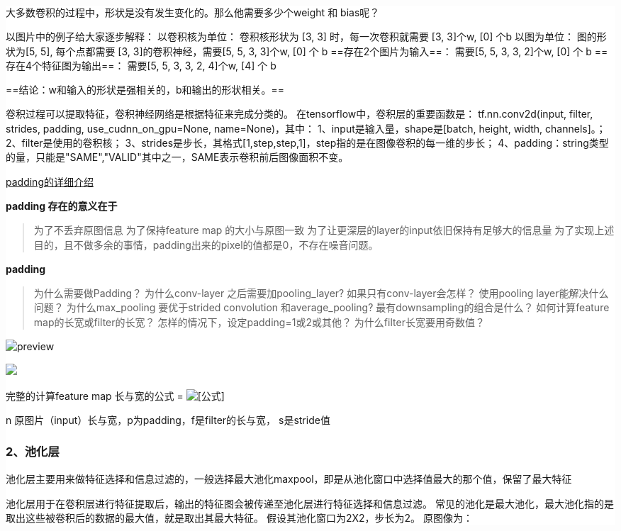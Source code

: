 大多数卷积的过程中，形状是没有发生变化的。那么他需要多少个weight 和 bias呢？

以图片中的例子给大家逐步解释：
以卷积核为单位： 卷积核形状为 [3, 3] 时，每一次卷积就需要 [3, 3]个w, [0] 个b
以图为单位： 图的形状为[5, 5], 每个点都需要 [3, 3]的卷积神经，需要[5, 5, 3, 3]个w, [0] 个 b
==存在2个图片为输入==： 需要[5, 5, 3, 3, 2]个w, [0] 个 b
==存在4个特征图为输出==： 需要[5, 5, 3, 3, 2, 4]个w, [4] 个 b

==结论：w和输入的形状是强相关的，b和输出的形状相关。==



卷积过程可以提取特征，卷积神经网络是根据特征来完成分类的。
在tensorflow中，卷积层的重要函数是：
tf.nn.conv2d(input, filter, strides, padding, use_cudnn_on_gpu=None, name=None)，其中：
1、input是输入量，shape是[batch, height, width, channels]。；
2、filter是使用的卷积核；
3、strides是步长，其格式[1,step,step,1]，step指的是在图像卷积的每一维的步长；
4、padding：string类型的量，只能是"SAME","VALID"其中之一，SAME表示卷积前后图像面积不变。

[padding的详细介绍](https://zhuanlan.zhihu.com/p/36278093)



**padding 存在的意义在于**

> 为了不丢弃原图信息
> 为了保持feature map 的大小与原图一致
> 为了让更深层的layer的input依旧保持有足够大的信息量
> 为了实现上述目的，且不做多余的事情，padding出来的pixel的值都是0，不存在噪音问题。



**padding**

> 为什么需要做Padding？
> 为什么conv-layer 之后需要加pooling_layer?
> 如果只有conv-layer会怎样？
> 使用pooling layer能解决什么问题？
> 为什么max_pooling 要优于strided convolution 和average_pooling?
> 最有downsampling的组合是什么？
> 如何计算feature map的长宽或filter的长宽？
> 怎样的情况下，设定padding=1或2或其他？
> 为什么filter长宽要用奇数值？

![preview](http://cdn.nefu-yzk.top/img/v2-b9d13f945fe34c8d0e064cde5db3a6d4_r.jpg)

![](http://cdn.nefu-yzk.top/img/v2-b9d13f945fe34c8d0e064cde5db3a6d4_r.jpg)

完整的计算feature map 长与宽的公式 = ![[公式]](https://www.zhihu.com/equation?tex=%28n+%2B+2p+-+f%29%2Fs+%2B1)

n 原图片（input）长与宽，p为padding，f是filter的长与宽， s是stride值

### 2、池化层

​      池化层主要用来做特征选择和信息过滤的，一般选择最大池化maxpool，即是从池化窗口中选择值最大的那个值，保留了最大特征

池化层用于在卷积层进行特征提取后，输出的特征图会被传递至池化层进行特征选择和信息过滤。
常见的池化是最大池化，最大池化指的是取出这些被卷积后的数据的最大值，就是取出其最大特征。
假设其池化窗口为2X2，步长为2。
原图像为：
